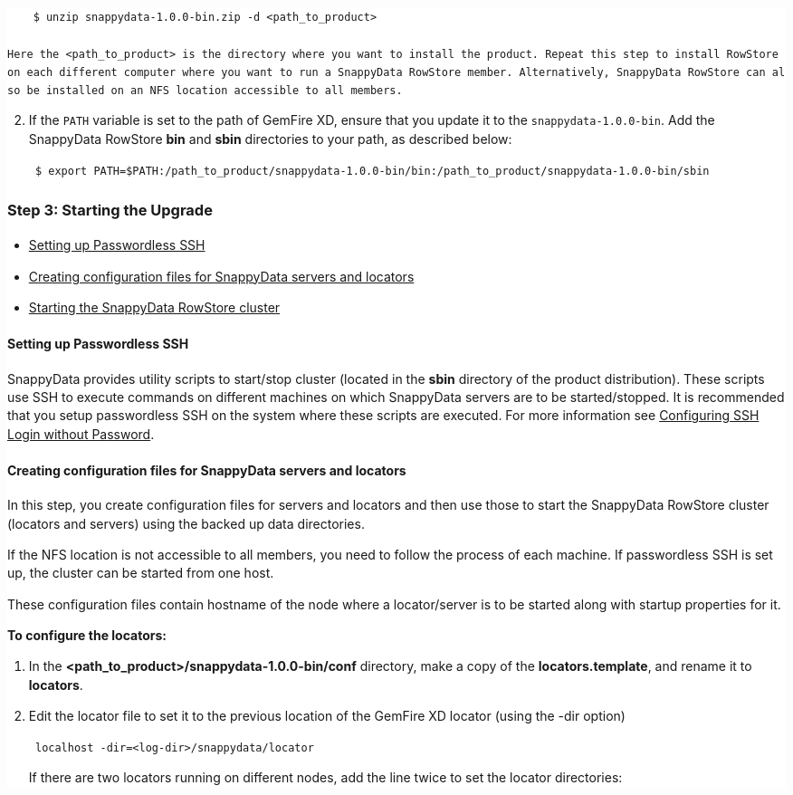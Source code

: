 		$ unzip snappydata-1.0.0-bin.zip -d <path_to_product>

	Here the <path_to_product> is the directory where you want to install the product. Repeat this step to install RowStore on each different computer where you want to run a SnappyData RowStore member. Alternatively, SnappyData RowStore can also be installed on an NFS location accessible to all members.

2. If the `PATH` variable is set to the path of GemFire XD, ensure that you update it to the `snappydata-1.0.0-bin`. Add the SnappyData RowStore **bin** and **sbin** directories to your path, as described below:

	    $ export PATH=$PATH:/path_to_product/snappydata-1.0.0-bin/bin:/path_to_product/snappydata-1.0.0-bin/sbin

    
<a id="Step3"></a>
### Step 3: Starting the Upgrade

* [Setting up Passwordless SSH](#Passwordless)

* [Creating configuration files for SnappyData servers and locators](#Config)

* [Starting the SnappyData RowStore cluster](#Start)

<a id="Passwordless"></a>
#### Setting up Passwordless SSH 
SnappyData provides utility scripts to start/stop cluster (located in the **sbin** directory of the product distribution). These scripts use SSH to execute commands on different machines on which SnappyData servers are to be started/stopped. It is recommended that you setup passwordless SSH on the system where these scripts are executed. For more information see [Configuring SSH Login without Password](../reference/misc/passwordless_ssh.md).


<a id="Config"></a>
#### Creating configuration files for SnappyData servers and locators
In this step, you create configuration files for servers and locators and then use those to start the SnappyData RowStore cluster (locators and servers) using the backed up data directories.

If the NFS location is not accessible to all members, you need to follow the process of each machine. If passwordless SSH is set up, the cluster can be started from one host.

These configuration files contain hostname of the node where a locator/server is to be started along with startup properties for it.

**To configure the locators:**

1. In the **<path_to_product>/snappydata-1.0.0-bin/conf** directory, make a copy of the **locators.template**, and rename it to **locators**.

2. Edit the locator file to set it to the previous location of the GemFire XD locator (using the -dir option)

		localhost -dir=<log-dir>/snappydata/locator

	If there are two locators running on different nodes, add the line twice to set the locator directories:
